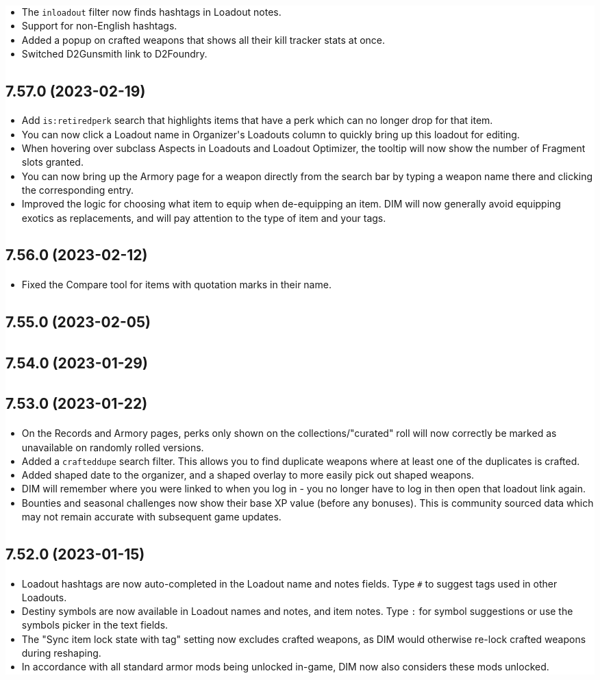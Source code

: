 * The `inloadout` filter now finds hashtags in Loadout notes.
* Support for non-English hashtags.
* Added a popup on crafted weapons that shows all their kill tracker stats at once.
* Switched D2Gunsmith link to D2Foundry.

## 7.57.0 <span class="changelog-date">(2023-02-19)</span>

* Add `is:retiredperk` search that highlights items that have a perk which can no longer drop for that item.
* You can now click a Loadout name in Organizer's Loadouts column to quickly bring up this loadout for editing.
* When hovering over subclass Aspects in Loadouts and Loadout Optimizer, the tooltip will now show the number of Fragment slots granted.
* You can now bring up the Armory page for a weapon directly from the search bar by typing a weapon name there and clicking the corresponding entry.
* Improved the logic for choosing what item to equip when de-equipping an item. DIM will now generally avoid equipping exotics as replacements, and will pay attention to the type of item and your tags.

## 7.56.0 <span class="changelog-date">(2023-02-12)</span>

* Fixed the Compare tool for items with quotation marks in their name.

## 7.55.0 <span class="changelog-date">(2023-02-05)</span>

## 7.54.0 <span class="changelog-date">(2023-01-29)</span>

## 7.53.0 <span class="changelog-date">(2023-01-22)</span>

* On the Records and Armory pages, perks only shown on the collections/"curated" roll will now correctly be marked as unavailable on randomly rolled versions.
* Added a `crafteddupe` search filter. This allows you to find duplicate weapons where at least one of the duplicates is crafted.
* Added shaped date to the organizer, and a shaped overlay to more easily pick out shaped weapons.
* DIM will remember where you were linked to when you log in - you no longer have to log in then open that loadout link again.
* Bounties and seasonal challenges now show their base XP value (before any bonuses). This is community sourced data which may not remain accurate with subsequent game updates.

## 7.52.0 <span class="changelog-date">(2023-01-15)</span>

* Loadout hashtags are now auto-completed in the Loadout name and notes fields. Type `#` to suggest tags used in other Loadouts.
* Destiny symbols are now available in Loadout names and notes, and item notes. Type `:` for symbol suggestions or use the symbols picker in the text fields.
* The "Sync item lock state with tag" setting now excludes crafted weapons, as DIM would otherwise re-lock crafted weapons during reshaping.
* In accordance with all standard armor mods being unlocked in-game, DIM now also considers these mods unlocked.
